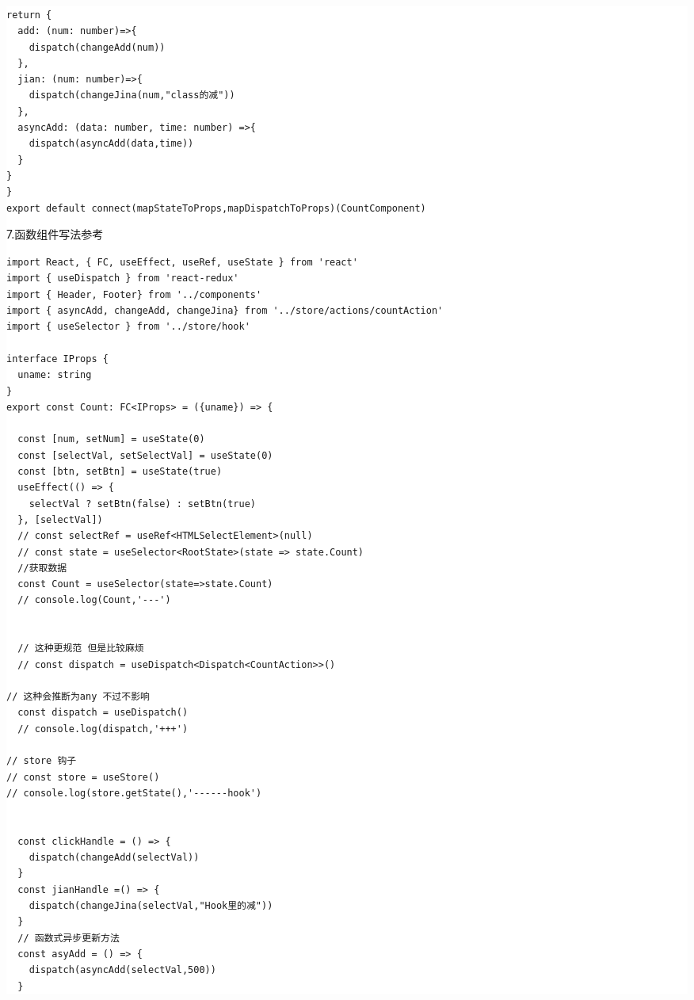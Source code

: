 ````tsx
return {
  add: (num: number)=>{
    dispatch(changeAdd(num))
  },
  jian: (num: number)=>{
    dispatch(changeJina(num,"class的减"))
  },
  asyncAdd: (data: number, time: number) =>{
    dispatch(asyncAdd(data,time))
  }
}
}
export default connect(mapStateToProps,mapDispatchToProps)(CountComponent)
````

7.函数组件写法参考

````tsx
import React, { FC, useEffect, useRef, useState } from 'react'
import { useDispatch } from 'react-redux'
import { Header, Footer} from '../components'
import { asyncAdd, changeAdd, changeJina} from '../store/actions/countAction'
import { useSelector } from '../store/hook'

interface IProps {
  uname: string
}
export const Count: FC<IProps> = ({uname}) => {

  const [num, setNum] = useState(0)
  const [selectVal, setSelectVal] = useState(0)
  const [btn, setBtn] = useState(true)
  useEffect(() => {
    selectVal ? setBtn(false) : setBtn(true) 
  }, [selectVal])
  // const selectRef = useRef<HTMLSelectElement>(null)
  // const state = useSelector<RootState>(state => state.Count)
  //获取数据
  const Count = useSelector(state=>state.Count)
  // console.log(Count,'---')


  // 这种更规范 但是比较麻烦
  // const dispatch = useDispatch<Dispatch<CountAction>>()

// 这种会推断为any 不过不影响
  const dispatch = useDispatch()
  // console.log(dispatch,'+++')

// store 钩子
// const store = useStore()
// console.log(store.getState(),'------hook')


  const clickHandle = () => {
    dispatch(changeAdd(selectVal))
  }
  const jianHandle =() => {
    dispatch(changeJina(selectVal,"Hook里的减"))
  }
  // 函数式异步更新方法
  const asyAdd = () => {
    dispatch(asyncAdd(selectVal,500))
  }
````